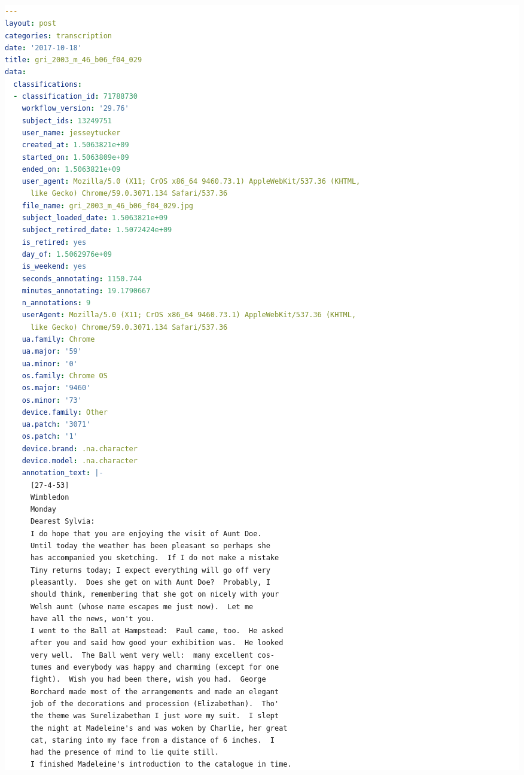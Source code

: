 ```yaml
---
layout: post
categories: transcription
date: '2017-10-18'
title: gri_2003_m_46_b06_f04_029
data:
  classifications:
  - classification_id: 71788730
    workflow_version: '29.76'
    subject_ids: 13249751
    user_name: jesseytucker
    created_at: 1.5063821e+09
    started_on: 1.5063809e+09
    ended_on: 1.5063821e+09
    user_agent: Mozilla/5.0 (X11; CrOS x86_64 9460.73.1) AppleWebKit/537.36 (KHTML,
      like Gecko) Chrome/59.0.3071.134 Safari/537.36
    file_name: gri_2003_m_46_b06_f04_029.jpg
    subject_loaded_date: 1.5063821e+09
    subject_retired_date: 1.5072424e+09
    is_retired: yes
    day_of: 1.5062976e+09
    is_weekend: yes
    seconds_annotating: 1150.744
    minutes_annotating: 19.1790667
    n_annotations: 9
    userAgent: Mozilla/5.0 (X11; CrOS x86_64 9460.73.1) AppleWebKit/537.36 (KHTML,
      like Gecko) Chrome/59.0.3071.134 Safari/537.36
    ua.family: Chrome
    ua.major: '59'
    ua.minor: '0'
    os.family: Chrome OS
    os.major: '9460'
    os.minor: '73'
    device.family: Other
    ua.patch: '3071'
    os.patch: '1'
    device.brand: .na.character
    device.model: .na.character
    annotation_text: |-
      [27-4-53]
      Wimbledon
      Monday
      Dearest Sylvia:
      I do hope that you are enjoying the visit of Aunt Doe.
      Until today the weather has been pleasant so perhaps she
      has accompanied you sketching.  If I do not make a mistake
      Tiny returns today; I expect everything will go off very
      pleasantly.  Does she get on with Aunt Doe?  Probably, I
      should think, remembering that she got on nicely with your
      Welsh aunt (whose name escapes me just now).  Let me
      have all the news, won't you.
      I went to the Ball at Hampstead:  Paul came, too.  He asked
      after you and said how good your exhibition was.  He looked
      very well.  The Ball went very well:  many excellent cos-
      tumes and everybody was happy and charming (except for one
      fight).  Wish you had been there, wish you had.  George
      Borchard made most of the arrangements and made an elegant
      job of the decorations and procession (Elizabethan).  Tho'
      the theme was Surelizabethan I just wore my suit.  I slept
      the night at Madeleine's and was woken by Charlie, her great
      cat, staring into my face from a distance of 6 inches.  I
      had the presence of mind to lie quite still.
      I finished Madeleine's introduction to the catalogue in time.
```